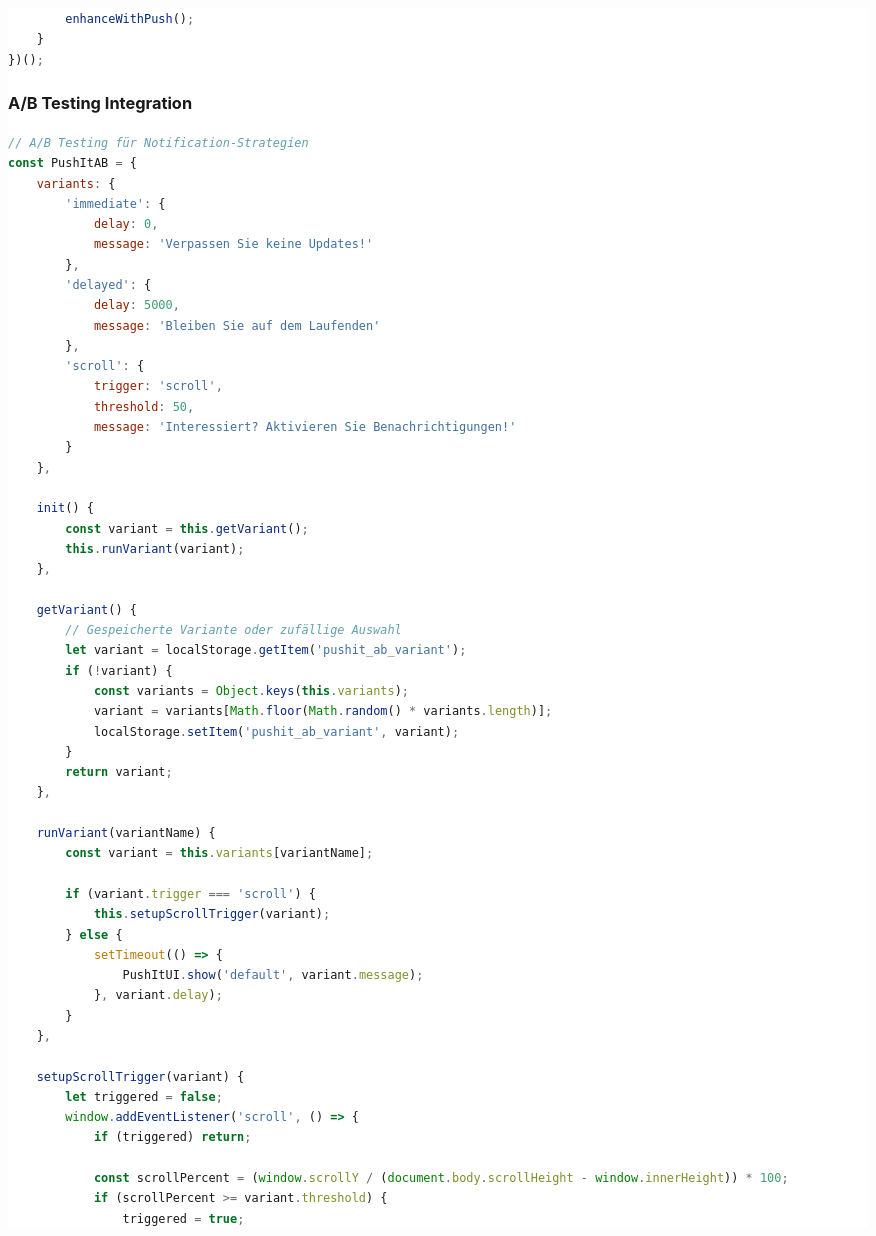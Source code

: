 ```javascript
        enhanceWithPush();
    }
})();
```

### A/B Testing Integration

```javascript
// A/B Testing für Notification-Strategien
const PushItAB = {
    variants: {
        'immediate': {
            delay: 0,
            message: 'Verpassen Sie keine Updates!'
        },
        'delayed': {
            delay: 5000,
            message: 'Bleiben Sie auf dem Laufenden'
        },
        'scroll': {
            trigger: 'scroll',
            threshold: 50,
            message: 'Interessiert? Aktivieren Sie Benachrichtigungen!'
        }
    },
    
    init() {
        const variant = this.getVariant();
        this.runVariant(variant);
    },
    
    getVariant() {
        // Gespeicherte Variante oder zufällige Auswahl
        let variant = localStorage.getItem('pushit_ab_variant');
        if (!variant) {
            const variants = Object.keys(this.variants);
            variant = variants[Math.floor(Math.random() * variants.length)];
            localStorage.setItem('pushit_ab_variant', variant);
        }
        return variant;
    },
    
    runVariant(variantName) {
        const variant = this.variants[variantName];
        
        if (variant.trigger === 'scroll') {
            this.setupScrollTrigger(variant);
        } else {
            setTimeout(() => {
                PushItUI.show('default', variant.message);
            }, variant.delay);
        }
    },
    
    setupScrollTrigger(variant) {
        let triggered = false;
        window.addEventListener('scroll', () => {
            if (triggered) return;
            
            const scrollPercent = (window.scrollY / (document.body.scrollHeight - window.innerHeight)) * 100;
            if (scrollPercent >= variant.threshold) {
                triggered = true;
```